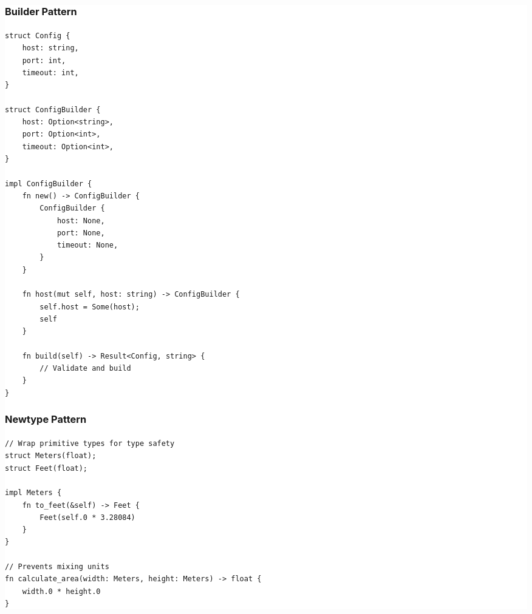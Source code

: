 ### Builder Pattern

```husk
struct Config {
    host: string,
    port: int,
    timeout: int,
}

struct ConfigBuilder {
    host: Option<string>,
    port: Option<int>,
    timeout: Option<int>,
}

impl ConfigBuilder {
    fn new() -> ConfigBuilder {
        ConfigBuilder {
            host: None,
            port: None,
            timeout: None,
        }
    }
    
    fn host(mut self, host: string) -> ConfigBuilder {
        self.host = Some(host);
        self
    }
    
    fn build(self) -> Result<Config, string> {
        // Validate and build
    }
}
```

### Newtype Pattern

```husk
// Wrap primitive types for type safety
struct Meters(float);
struct Feet(float);

impl Meters {
    fn to_feet(&self) -> Feet {
        Feet(self.0 * 3.28084)
    }
}

// Prevents mixing units
fn calculate_area(width: Meters, height: Meters) -> float {
    width.0 * height.0
}
```
